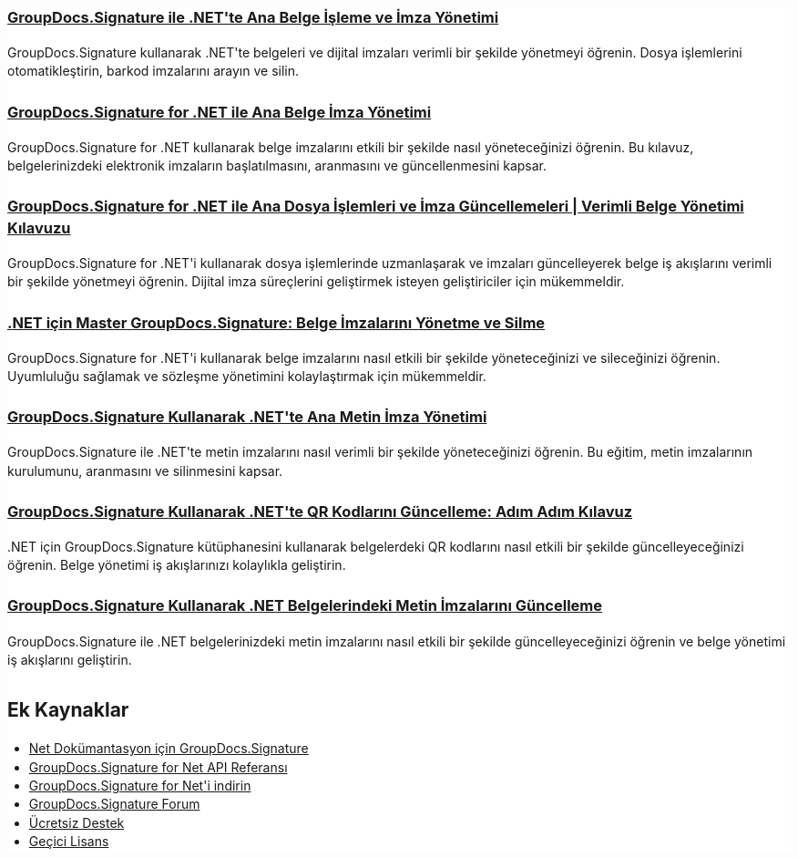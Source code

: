 ### [GroupDocs.Signature ile .NET'te Ana Belge İşleme ve İmza Yönetimi](./master-document-handling-signature-management-dotnet/)
GroupDocs.Signature kullanarak .NET'te belgeleri ve dijital imzaları verimli bir şekilde yönetmeyi öğrenin. Dosya işlemlerini otomatikleştirin, barkod imzalarını arayın ve silin.

### [GroupDocs.Signature for .NET ile Ana Belge İmza Yönetimi](./groupdocs-signature-net-master-document-signature-management/)
GroupDocs.Signature for .NET kullanarak belge imzalarını etkili bir şekilde nasıl yöneteceğinizi öğrenin. Bu kılavuz, belgelerinizdeki elektronik imzaların başlatılmasını, aranmasını ve güncellenmesini kapsar.

### [GroupDocs.Signature for .NET ile Ana Dosya İşlemleri ve İmza Güncellemeleri | Verimli Belge Yönetimi Kılavuzu](./master-file-operations-update-signatures-groupdocs-net/)
GroupDocs.Signature for .NET'i kullanarak dosya işlemlerinde uzmanlaşarak ve imzaları güncelleyerek belge iş akışlarını verimli bir şekilde yönetmeyi öğrenin. Dijital imza süreçlerini geliştirmek isteyen geliştiriciler için mükemmeldir.

### [.NET için Master GroupDocs.Signature: Belge İmzalarını Yönetme ve Silme](./groupdocs-signature-dotnet-manage-delete-sig/)
GroupDocs.Signature for .NET'i kullanarak belge imzalarını nasıl etkili bir şekilde yöneteceğinizi ve sileceğinizi öğrenin. Uyumluluğu sağlamak ve sözleşme yönetimini kolaylaştırmak için mükemmeldir.

### [GroupDocs.Signature Kullanarak .NET'te Ana Metin İmza Yönetimi](./master-text-signature-management-dotnet-groupdocs/)
GroupDocs.Signature ile .NET'te metin imzalarını nasıl verimli bir şekilde yöneteceğinizi öğrenin. Bu eğitim, metin imzalarının kurulumunu, aranmasını ve silinmesini kapsar.

### [GroupDocs.Signature Kullanarak .NET'te QR Kodlarını Güncelleme: Adım Adım Kılavuz](./update-qr-codes-groupdocs-signature-net/)
.NET için GroupDocs.Signature kütüphanesini kullanarak belgelerdeki QR kodlarını nasıl etkili bir şekilde güncelleyeceğinizi öğrenin. Belge yönetimi iş akışlarınızı kolaylıkla geliştirin.

### [GroupDocs.Signature Kullanarak .NET Belgelerindeki Metin İmzalarını Güncelleme](./update-text-signatures-groupdocs-signature-net/)
GroupDocs.Signature ile .NET belgelerinizdeki metin imzalarını nasıl etkili bir şekilde güncelleyeceğinizi öğrenin ve belge yönetimi iş akışlarını geliştirin.

## Ek Kaynaklar

- [Net Dokümantasyon için GroupDocs.Signature](https://docs.groupdocs.com/signature/net/)
- [GroupDocs.Signature for Net API Referansı](https://reference.groupdocs.com/signature/net/)
- [GroupDocs.Signature for Net'i indirin](https://releases.groupdocs.com/signature/net/)
- [GroupDocs.Signature Forum](https://forum.groupdocs.com/c/signature)
- [Ücretsiz Destek](https://forum.groupdocs.com/)
- [Geçici Lisans](https://purchase.groupdocs.com/temporary-license/)